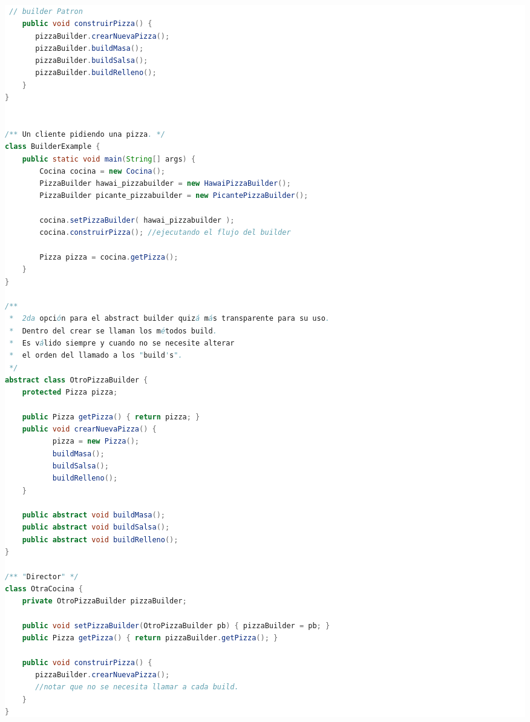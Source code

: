 ```java
 // builder Patron
    public void construirPizza() {
       pizzaBuilder.crearNuevaPizza();
       pizzaBuilder.buildMasa();
       pizzaBuilder.buildSalsa();
       pizzaBuilder.buildRelleno();
    }
}
 
 
/** Un cliente pidiendo una pizza. */
class BuilderExample {
    public static void main(String[] args) {
        Cocina cocina = new Cocina();
        PizzaBuilder hawai_pizzabuilder = new HawaiPizzaBuilder();
        PizzaBuilder picante_pizzabuilder = new PicantePizzaBuilder();
 
        cocina.setPizzaBuilder( hawai_pizzabuilder );
        cocina.construirPizza(); //ejecutando el flujo del builder
 
        Pizza pizza = cocina.getPizza();
    }
}

/** 
 *  2da opción para el abstract builder quizá más transparente para su uso.
 *  Dentro del crear se llaman los métodos build.
 *  Es válido siempre y cuando no se necesite alterar
 *  el orden del llamado a los "build's".
 */
abstract class OtroPizzaBuilder {
    protected Pizza pizza;
 
    public Pizza getPizza() { return pizza; }
    public void crearNuevaPizza() { 
           pizza = new Pizza(); 
           buildMasa();
           buildSalsa();
           buildRelleno();
    }
 
    public abstract void buildMasa();
    public abstract void buildSalsa();
    public abstract void buildRelleno();
}

/** "Director" */
class OtraCocina {
    private OtroPizzaBuilder pizzaBuilder;
 
    public void setPizzaBuilder(OtroPizzaBuilder pb) { pizzaBuilder = pb; }
    public Pizza getPizza() { return pizzaBuilder.getPizza(); }
 
    public void construirPizza() {
       pizzaBuilder.crearNuevaPizza();
       //notar que no se necesita llamar a cada build.
    }
}
```
